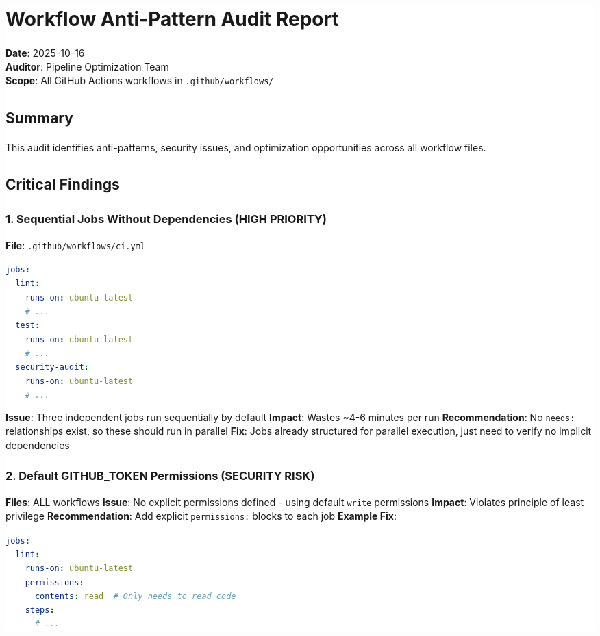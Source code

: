 # Workflow Anti-Pattern Audit Report

**Date**: 2025-10-16  
**Auditor**: Pipeline Optimization Team  
**Scope**: All GitHub Actions workflows in `.github/workflows/`

## Summary

This audit identifies anti-patterns, security issues, and optimization opportunities across all workflow files.

## Critical Findings

### 1. Sequential Jobs Without Dependencies (HIGH PRIORITY)

**File**: `.github/workflows/ci.yml`

```yaml
jobs:
  lint:
    runs-on: ubuntu-latest
    # ...
  test:
    runs-on: ubuntu-latest
    # ...
  security-audit:
    runs-on: ubuntu-latest
    # ...
```

**Issue**: Three independent jobs run sequentially by default
**Impact**: Wastes ~4-6 minutes per run
**Recommendation**: No `needs:` relationships exist, so these should run in parallel
**Fix**: Jobs already structured for parallel execution, just need to verify no implicit dependencies

### 2. Default GITHUB_TOKEN Permissions (SECURITY RISK)

**Files**: ALL workflows
**Issue**: No explicit permissions defined - using default `write` permissions
**Impact**: Violates principle of least privilege
**Recommendation**: Add explicit `permissions:` blocks to each job
**Example Fix**:

```yaml
jobs:
  lint:
    runs-on: ubuntu-latest
    permissions:
      contents: read  # Only needs to read code
    steps:
      # ...
```
